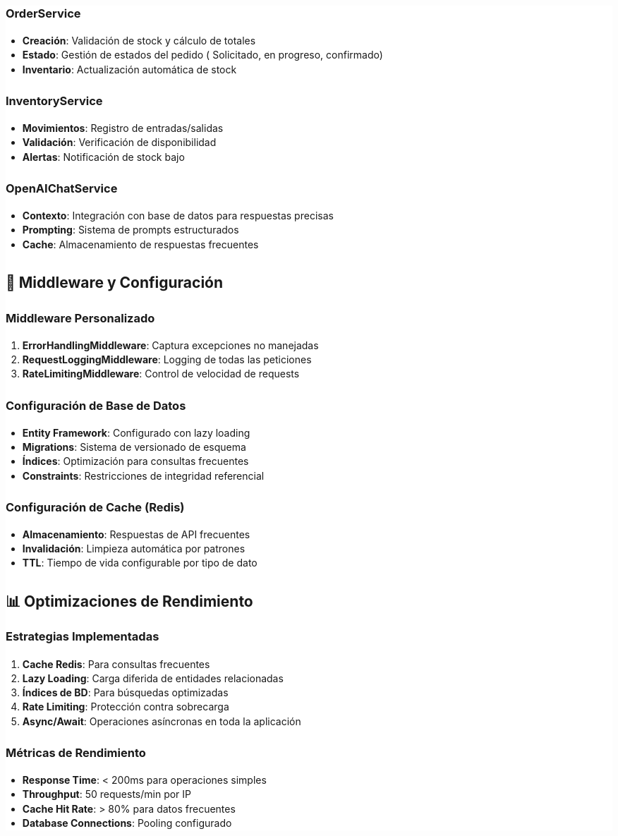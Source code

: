 ### OrderService
- **Creación**: Validación de stock y cálculo de totales
- **Estado**: Gestión de estados del pedido ( Solicitado, en progreso, confirmado)
- **Inventario**: Actualización automática de stock

### InventoryService
- **Movimientos**: Registro de entradas/salidas
- **Validación**: Verificación de disponibilidad
- **Alertas**: Notificación de stock bajo

### OpenAIChatService
- **Contexto**: Integración con base de datos para respuestas precisas
- **Prompting**: Sistema de prompts estructurados
- **Cache**: Almacenamiento de respuestas frecuentes

## 🔧 Middleware y Configuración

### Middleware Personalizado
1. **ErrorHandlingMiddleware**: Captura excepciones no manejadas
2. **RequestLoggingMiddleware**: Logging de todas las peticiones
3. **RateLimitingMiddleware**: Control de velocidad de requests

### Configuración de Base de Datos
- **Entity Framework**: Configurado con lazy loading
- **Migrations**: Sistema de versionado de esquema
- **Índices**: Optimización para consultas frecuentes
- **Constraints**: Restricciones de integridad referencial

### Configuración de Cache (Redis)
- **Almacenamiento**: Respuestas de API frecuentes
- **Invalidación**: Limpieza automática por patrones
- **TTL**: Tiempo de vida configurable por tipo de dato

## 📊 Optimizaciones de Rendimiento

### Estrategias Implementadas
1. **Cache Redis**: Para consultas frecuentes
2. **Lazy Loading**: Carga diferida de entidades relacionadas
3. **Índices de BD**: Para búsquedas optimizadas
4. **Rate Limiting**: Protección contra sobrecarga
5. **Async/Await**: Operaciones asíncronas en toda la aplicación

### Métricas de Rendimiento
- **Response Time**: < 200ms para operaciones simples
- **Throughput**: 50 requests/min por IP
- **Cache Hit Rate**: > 80% para datos frecuentes
- **Database Connections**: Pooling configurado

